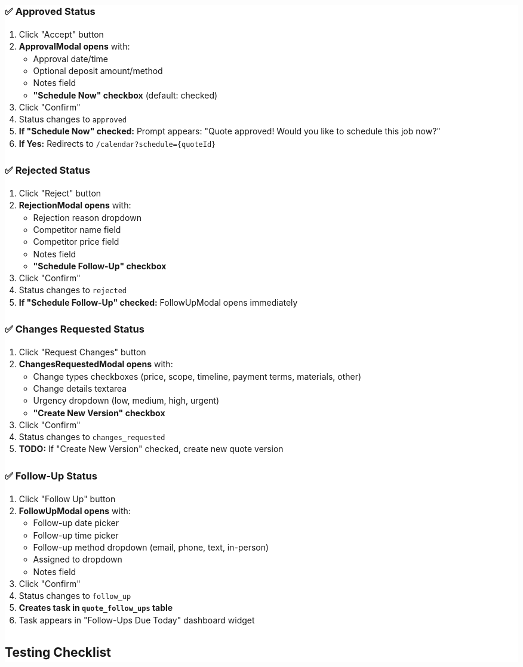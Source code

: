 ### ✅ Approved Status
1. Click "Accept" button
2. **ApprovalModal opens** with:
   - Approval date/time
   - Optional deposit amount/method
   - Notes field
   - **"Schedule Now" checkbox** (default: checked)
3. Click "Confirm"
4. Status changes to `approved`
5. **If "Schedule Now" checked:** Prompt appears: "Quote approved! Would you like to schedule this job now?"
6. **If Yes:** Redirects to `/calendar?schedule={quoteId}`

### ✅ Rejected Status
1. Click "Reject" button
2. **RejectionModal opens** with:
   - Rejection reason dropdown
   - Competitor name field
   - Competitor price field
   - Notes field
   - **"Schedule Follow-Up" checkbox**
3. Click "Confirm"
4. Status changes to `rejected`
5. **If "Schedule Follow-Up" checked:** FollowUpModal opens immediately

### ✅ Changes Requested Status
1. Click "Request Changes" button
2. **ChangesRequestedModal opens** with:
   - Change types checkboxes (price, scope, timeline, payment terms, materials, other)
   - Change details textarea
   - Urgency dropdown (low, medium, high, urgent)
   - **"Create New Version" checkbox**
3. Click "Confirm"
4. Status changes to `changes_requested`
5. **TODO:** If "Create New Version" checked, create new quote version

### ✅ Follow-Up Status
1. Click "Follow Up" button
2. **FollowUpModal opens** with:
   - Follow-up date picker
   - Follow-up time picker
   - Follow-up method dropdown (email, phone, text, in-person)
   - Assigned to dropdown
   - Notes field
3. Click "Confirm"
4. Status changes to `follow_up`
5. **Creates task in `quote_follow_ups` table**
6. Task appears in "Follow-Ups Due Today" dashboard widget

## Testing Checklist
